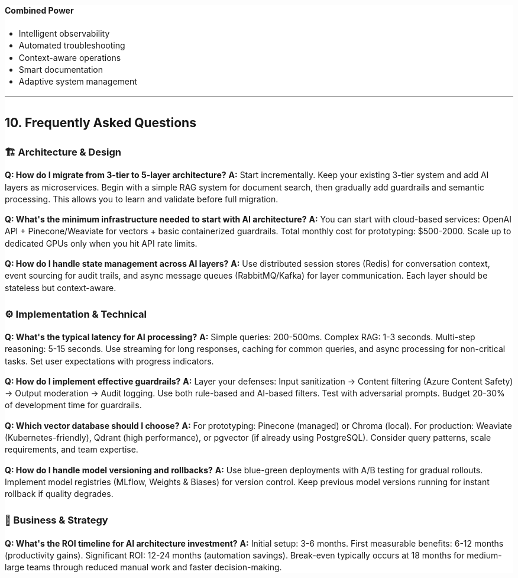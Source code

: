 #### **Combined Power**
- Intelligent observability
- Automated troubleshooting
- Context-aware operations
- Smart documentation
- Adaptive system management

---

## 10. Frequently Asked Questions

### 🏗️ Architecture & Design

**Q: How do I migrate from 3-tier to 5-layer architecture?**
**A:** Start incrementally. Keep your existing 3-tier system and add AI layers as microservices. Begin with a simple RAG system for document search, then gradually add guardrails and semantic processing. This allows you to learn and validate before full migration.

**Q: What's the minimum infrastructure needed to start with AI architecture?**
**A:** You can start with cloud-based services: OpenAI API + Pinecone/Weaviate for vectors + basic containerized guardrails. Total monthly cost for prototyping: $500-2000. Scale up to dedicated GPUs only when you hit API rate limits.

**Q: How do I handle state management across AI layers?**
**A:** Use distributed session stores (Redis) for conversation context, event sourcing for audit trails, and async message queues (RabbitMQ/Kafka) for layer communication. Each layer should be stateless but context-aware.

### ⚙️ Implementation & Technical

**Q: What's the typical latency for AI processing?**
**A:** Simple queries: 200-500ms. Complex RAG: 1-3 seconds. Multi-step reasoning: 5-15 seconds. Use streaming for long responses, caching for common queries, and async processing for non-critical tasks. Set user expectations with progress indicators.

**Q: How do I implement effective guardrails?**
**A:** Layer your defenses: Input sanitization → Content filtering (Azure Content Safety) → Output moderation → Audit logging. Use both rule-based and AI-based filters. Test with adversarial prompts. Budget 20-30% of development time for guardrails.

**Q: Which vector database should I choose?**
**A:** For prototyping: Pinecone (managed) or Chroma (local). For production: Weaviate (Kubernetes-friendly), Qdrant (high performance), or pgvector (if already using PostgreSQL). Consider query patterns, scale requirements, and team expertise.

**Q: How do I handle model versioning and rollbacks?**
**A:** Use blue-green deployments with A/B testing for gradual rollouts. Implement model registries (MLflow, Weights & Biases) for version control. Keep previous model versions running for instant rollback if quality degrades.

### 💼 Business & Strategy

**Q: What's the ROI timeline for AI architecture investment?**
**A:** Initial setup: 3-6 months. First measurable benefits: 6-12 months (productivity gains). Significant ROI: 12-24 months (automation savings). Break-even typically occurs at 18 months for medium-large teams through reduced manual work and faster decision-making.
